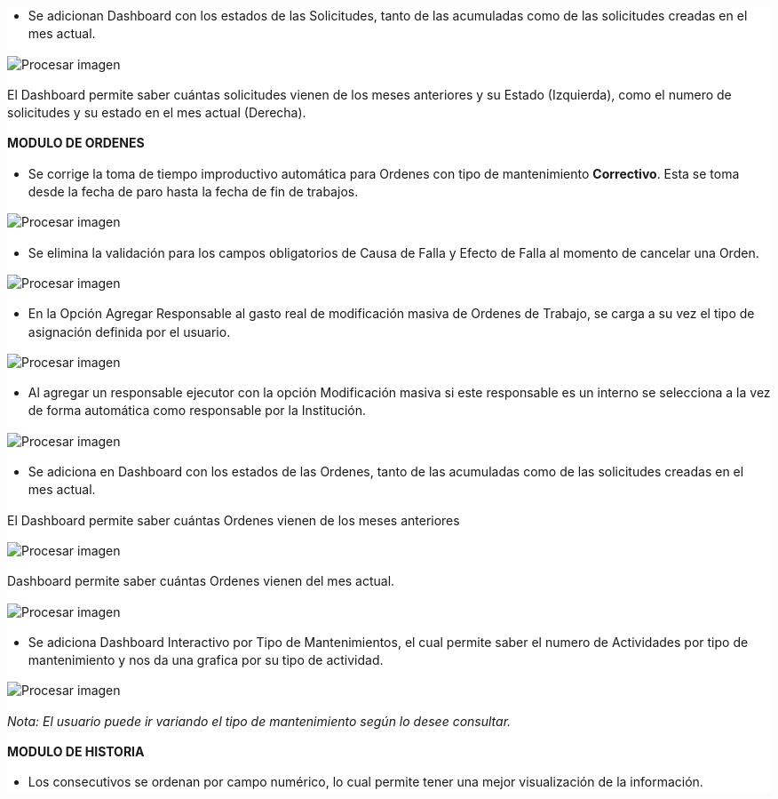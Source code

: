 -	Se adicionan Dashboard con los estados de las Solicitudes, tanto de las acumuladas como de las solicitudes creadas en el mes actual.

![Procesar imagen](https://ayuda.winsoftware.com.co/assets/images/Version1.1/Imagen15.png)


El Dashboard permite saber cuántas solicitudes vienen de los meses anteriores y su Estado (Izquierda), como el numero de solicitudes y su estado en el mes actual (Derecha).


**MODULO DE ORDENES**

-	Se corrige la toma de tiempo improductivo automática para Ordenes con tipo de mantenimiento **Correctivo**. Esta se toma desde la fecha de paro hasta la fecha de fin de trabajos.

![Procesar imagen](https://ayuda.winsoftware.com.co/assets/images/Version1.1/Imagen16.png)

-	Se elimina la validación para los campos obligatorios de Causa de Falla y Efecto de Falla al momento de cancelar una Orden.

![Procesar imagen](https://ayuda.winsoftware.com.co/assets/images/Version1.1/Imagen17.png)

-	En la Opción Agregar Responsable al gasto real de modificación masiva de Ordenes de Trabajo, se carga a su vez el tipo de asignación definida por el usuario.

![Procesar imagen](https://ayuda.winsoftware.com.co/assets/images/Version1.1/Imagen18.png)

-	Al agregar un responsable ejecutor con la opción Modificación masiva si este responsable es un interno se selecciona a la vez de forma automática como responsable por la Institución.

![Procesar imagen](https://ayuda.winsoftware.com.co/assets/images/Version1.1/Imagen19.png)

-	Se adiciona en Dashboard con los estados de las Ordenes, tanto de las acumuladas como de las solicitudes creadas en el mes actual.


El Dashboard permite saber cuántas Ordenes vienen de los meses anteriores 


![Procesar imagen](https://ayuda.winsoftware.com.co/assets/images/Version1.1/Imagen20.png)

Dashboard permite saber cuántas Ordenes vienen del mes actual.


![Procesar imagen](https://ayuda.winsoftware.com.co/assets/images/Version1.1/Imagen21.png)


-	Se adiciona Dashboard Interactivo por Tipo de Mantenimientos, el cual permite saber el numero de Actividades por tipo de mantenimiento y nos da una grafica por su tipo de actividad.

![Procesar imagen](https://ayuda.winsoftware.com.co/assets/images/Version1.1/Imagen22.png)

*Nota: El usuario puede ir variando el tipo de mantenimiento según lo desee consultar.*


**MODULO DE HISTORIA**

-	Los consecutivos se ordenan por campo numérico, lo cual permite tener una mejor visualización de la información.
